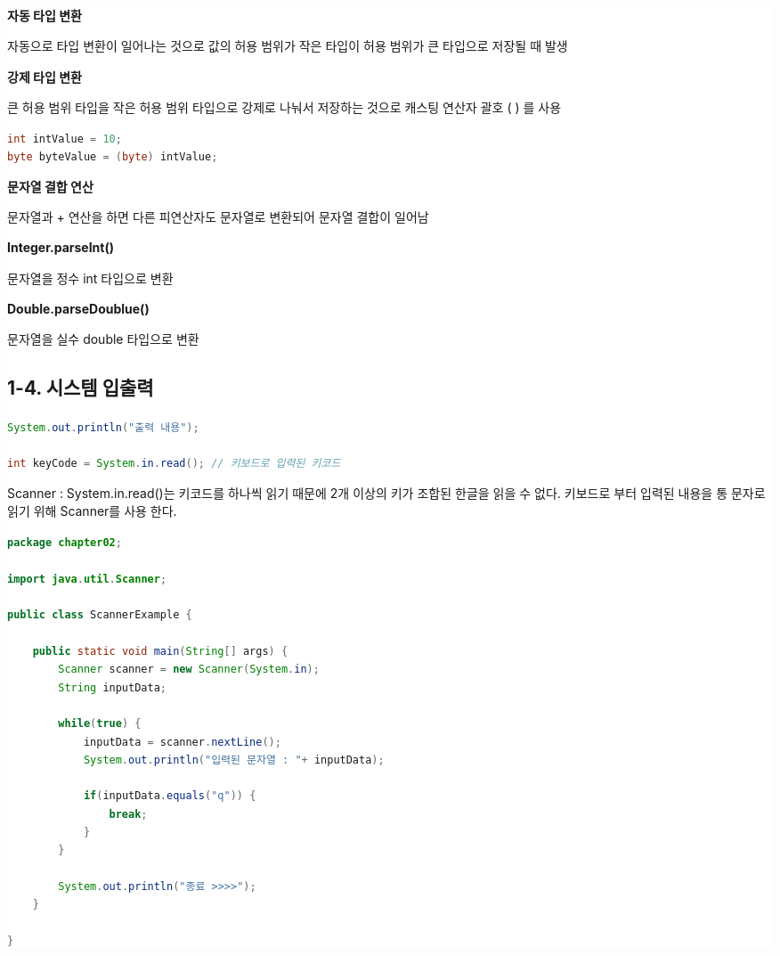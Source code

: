 **자동 타입 변환** 

자동으로 타입 변환이 일어나는 것으로 값의 허용 범위가 작은 타입이 허용 범위가 큰 타입으로 저장될 때 발생

**강제 타입 변환**

큰 허용 범위 타입을 작은 허용 범위 타입으로 강제로 나눠서 저장하는 것으로 캐스팅 연산자 괄호 ( ) 를 사용

```java
int intValue = 10;
byte byteValue = (byte) intValue;
```

**문자열 결합 연산**

문자열과 + 연산을 하면 다른 피연산자도 문자열로 변환되어 문자열 결합이 일어남

**Integer.parseInt()** 

문자열을 정수 int 타입으로 변환

**Double.parseDoublue()**

문자열을 실수 double 타입으로 변환

## 1-4. 시스템 입출력

```java
System.out.println("출력 내용");

int keyCode = System.in.read(); // 키보드로 입력된 키코드 
```

Scanner : System.in.read()는 키코드를 하나씩 읽기 때문에 2개 이상의 키가 조합된 한글을 읽을 수 없다. 키보드로 부터 입력된 내용을 통 문자로 읽기 위해 Scanner를 사용 한다.

```java
package chapter02;

import java.util.Scanner;

public class ScannerExample {

    public static void main(String[] args) {
        Scanner scanner = new Scanner(System.in);
        String inputData;

        while(true) {
            inputData = scanner.nextLine();
            System.out.println("입력된 문자열 : "+ inputData);

            if(inputData.equals("q")) {
                break;
            }
        }

        System.out.println("종료 >>>>");
    }

}
```

